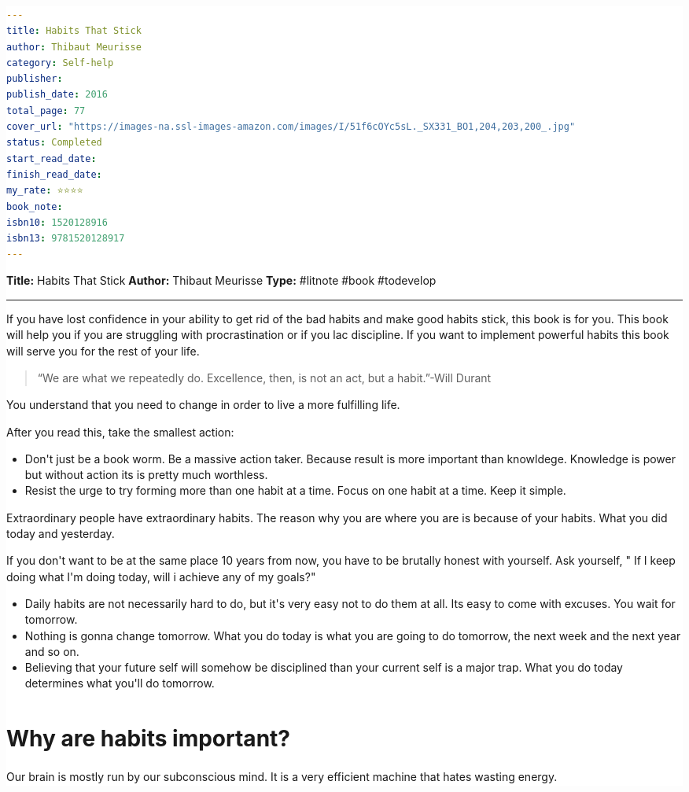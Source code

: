 ```yaml
---
title: Habits That Stick
author: Thibaut Meurisse
category: Self-help
publisher: 
publish_date: 2016
total_page: 77
cover_url: "https://images-na.ssl-images-amazon.com/images/I/51f6cOYc5sL._SX331_BO1,204,203,200_.jpg"
status: Completed
start_read_date: 
finish_read_date: 
my_rate: ⭐⭐⭐⭐
book_note: 
isbn10: 1520128916
isbn13: 9781520128917
---
```

**Title:** Habits That Stick
**Author:** Thibaut Meurisse
**Type:** #litnote #book #todevelop 

----

If you have lost confidence in your ability to get rid of the bad habits and make good habits stick, this book is for you.
This book will help you if you are struggling with procrastination or if you lac discipline.  If you want to implement powerful habits this book will serve you for the rest of your life.

> “We are what we repeatedly do. Excellence, then, is not an act, but a habit.”-Will Durant

You understand that you need to change in order to live a more fulfilling life. 

After you read this, take the smallest action:
- Don't just be a book worm. Be a massive action taker. Because result is more important than knowldege. Knowledge is power but without action its is pretty much worthless.
- Resist the urge to try forming more than one habit at a time. Focus on one habit at a time. Keep it simple.

Extraordinary people have extraordinary habits. The reason why you are where you are is because of your habits. What you did today and yesterday. 

If you don't want to be at the same place 10 years from now, you have to be brutally honest with yourself. Ask yourself, " If I keep doing what I'm doing today, will i achieve any of my goals?"

- Daily habits are not necessarily hard to do, but it's very easy not to do them at all. Its easy to come with excuses. You wait for tomorrow.
- Nothing is gonna change tomorrow. What you do today is what you are going to do tomorrow, the next week and the next year and so on.
- Believing that your future self will somehow be disciplined than your current self is a major trap. What you do today determines what you'll do tomorrow.


# Why are habits important?
Our brain is mostly run by our subconscious mind. It is a very efficient machine that hates wasting energy. 
